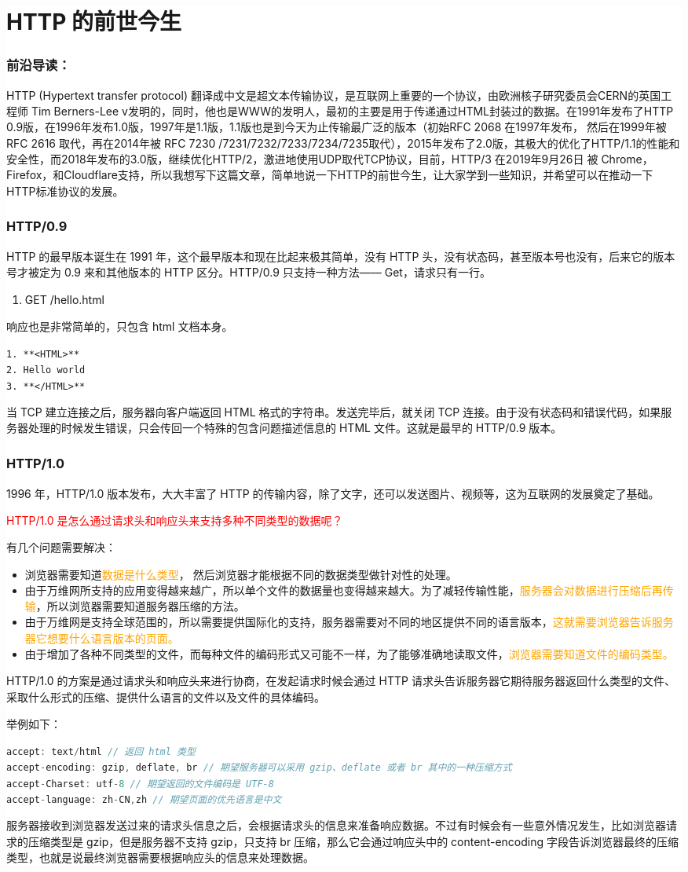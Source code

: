 # HTTP 的前世今生

### 前沿导读：

HTTP (Hypertext transfer protocol) 翻译成中文是超文本传输协议，是互联网上重要的一个协议，由欧洲核子研究委员会CERN的英国工程师 Tim Berners-Lee v发明的，同时，他也是WWW的发明人，最初的主要是用于传递通过HTML封装过的数据。在1991年发布了HTTP 0.9版，在1996年发布1.0版，1997年是1.1版，1.1版也是到今天为止传输最广泛的版本（初始RFC 2068 在1997年发布， 然后在1999年被 RFC 2616 取代，再在2014年被 RFC 7230 /7231/7232/7233/7234/7235取代），2015年发布了2.0版，其极大的优化了HTTP/1.1的性能和安全性，而2018年发布的3.0版，继续优化HTTP/2，激进地使用UDP取代TCP协议，目前，HTTP/3 在2019年9月26日 被 Chrome，Firefox，和Cloudflare支持，所以我想写下这篇文章，简单地说一下HTTP的前世今生，让大家学到一些知识，并希望可以在推动一下HTTP标准协议的发展。

### **HTTP/0.9**

HTTP 的最早版本诞生在 1991 年，这个最早版本和现在比起来极其简单，没有 HTTP 头，没有状态码，甚至版本号也没有，后来它的版本号才被定为 0.9 来和其他版本的 HTTP 区分。HTTP/0.9 只支持一种方法—— Get，请求只有一行。

1. GET /hello.html

响应也是非常简单的，只包含 html 文档本身。

```text
1. **<HTML>**
2. Hello world
3. **</HTML>**
```

当 TCP 建立连接之后，服务器向客户端返回 HTML 格式的字符串。发送完毕后，就关闭 TCP 连接。由于没有状态码和错误代码，如果服务器处理的时候发生错误，只会传回一个特殊的包含问题描述信息的 HTML 文件。这就是最早的 HTTP/0.9 版本。

### **HTTP/1.0**

1996 年，HTTP/1.0 版本发布，大大丰富了 HTTP 的传输内容，除了文字，还可以发送图片、视频等，这为互联网的发展奠定了基础。

<font color=red>HTTP/1.0 是怎么通过请求头和响应头来支持多种不同类型的数据呢？</font>

有几个问题需要解决：

- 浏览器需要知道<font color=orange>数据是什么类型</font>， 然后浏览器才能根据不同的数据类型做针对性的处理。
- 由于万维网所支持的应用变得越来越广，所以单个文件的数据量也变得越来越大。为了减轻传输性能，<font color=orange>服务器会对数据进行压缩后再传输</font>，所以浏览器需要知道服务器压缩的方法。
- 由于万维网是支持全球范围的，所以需要提供国际化的支持，服务器需要对不同的地区提供不同的语言版本，<font color=orange>这就需要浏览器告诉服务器它想要什么语言版本的页面。</font>
- 由于增加了各种不同类型的文件，而每种文件的编码形式又可能不一样，为了能够准确地读取文件，<font color=orange>浏览器需要知道文件的编码类型。</font>

HTTP/1.0 的方案是通过请求头和响应头来进行协商，在发起请求时候会通过 HTTP 请求头告诉服务器它期待服务器返回什么类型的文件、采取什么形式的压缩、提供什么语言的文件以及文件的具体编码。

举例如下：

```cpp
accept: text/html // 返回 html 类型
accept-encoding: gzip, deflate, br // 期望服务器可以采用 gzip、deflate 或者 br 其中的一种压缩方式
accept-Charset: utf-8 // 期望返回的文件编码是 UTF-8
accept-language: zh-CN,zh // 期望页面的优先语言是中文
```

服务器接收到浏览器发送过来的请求头信息之后，会根据请求头的信息来准备响应数据。不过有时候会有一些意外情况发生，比如浏览器请求的压缩类型是 gzip，但是服务器不支持 gzip，只支持 br 压缩，那么它会通过响应头中的 content-encoding 字段告诉浏览器最终的压缩类型，也就是说最终浏览器需要根据响应头的信息来处理数据。
